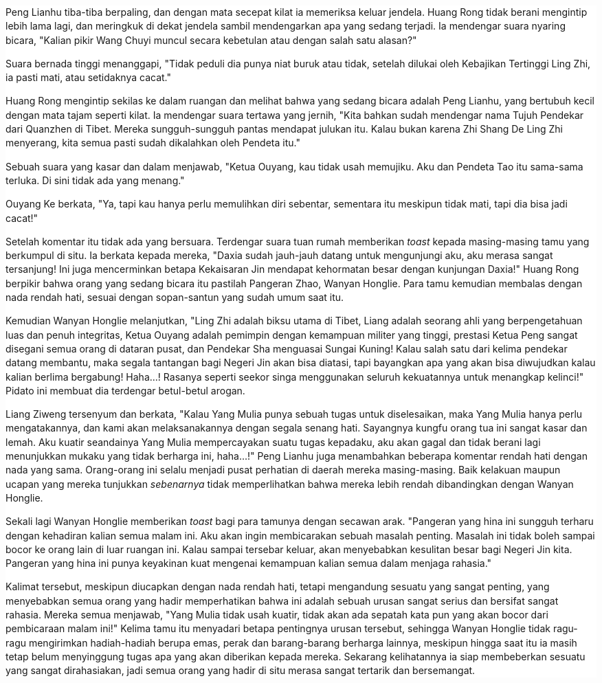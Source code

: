 Peng Lianhu tiba-tiba berpaling, dan dengan mata secepat kilat ia memeriksa keluar jendela.
Huang Rong tidak berani mengintip lebih lama lagi, dan meringkuk di dekat jendela sambil
mendengarkan apa yang sedang terjadi. Ia mendengar suara nyaring bicara, "Kalian pikir
Wang Chuyi muncul secara kebetulan atau dengan salah satu alasan?"

Suara bernada tinggi menanggapi, "Tidak peduli dia punya niat buruk atau tidak, setelah
dilukai oleh Kebajikan Tertinggi Ling Zhi, ia pasti mati, atau setidaknya cacat."

Huang Rong mengintip sekilas ke dalam ruangan dan melihat bahwa yang sedang bicara adalah
Peng Lianhu, yang bertubuh kecil dengan mata tajam seperti kilat. Ia mendengar suara tertawa
yang jernih, "Kita bahkan sudah mendengar nama Tujuh Pendekar dari Quanzhen di Tibet. Mereka
sungguh-sungguh pantas mendapat julukan itu. Kalau bukan karena Zhi Shang De Ling Zhi menyerang,
kita semua pasti sudah dikalahkan oleh Pendeta itu."

Sebuah suara yang kasar dan dalam menjawab, "Ketua Ouyang, kau tidak usah memujiku. Aku dan
Pendeta Tao itu sama-sama terluka. Di sini tidak ada yang menang."

Ouyang Ke berkata, "Ya, tapi kau hanya perlu memulihkan diri sebentar, sementara itu
meskipun tidak mati, tapi dia bisa jadi cacat!"

Setelah komentar itu tidak ada yang bersuara. Terdengar suara tuan rumah memberikan _toast_
kepada masing-masing tamu yang berkumpul di situ. Ia berkata kepada mereka, "Daxia
sudah jauh-jauh datang untuk mengunjungi aku, aku merasa sangat tersanjung! Ini juga mencerminkan 
betapa Kekaisaran Jin mendapat kehormatan besar dengan kunjungan Daxia!" Huang Rong berpikir bahwa
orang yang sedang bicara itu pastilah Pangeran Zhao, Wanyan Honglie. Para tamu kemudian membalas
dengan nada rendah hati, sesuai dengan sopan-santun yang sudah umum saat itu.

Kemudian Wanyan Honglie melanjutkan, "Ling Zhi adalah biksu utama di Tibet, Liang adalah seorang
ahli yang berpengetahuan luas dan penuh integritas, Ketua Ouyang adalah pemimpin dengan 
kemampuan militer yang tinggi, prestasi Ketua Peng sangat disegani semua orang di dataran pusat,
dan Pendekar Sha menguasai Sungai Kuning! Kalau salah satu dari kelima pendekar datang membantu,
maka segala tantangan bagi Negeri Jin akan bisa diatasi, tapi bayangkan apa yang akan bisa
diwujudkan kalau kalian berlima bergabung! Haha...! Rasanya seperti seekor singa menggunakan
seluruh kekuatannya untuk menangkap kelinci!" Pidato ini membuat dia terdengar betul-betul arogan.

Liang Ziweng tersenyum dan berkata, "Kalau Yang Mulia punya sebuah tugas untuk diselesaikan,
maka Yang Mulia hanya perlu mengatakannya, dan kami akan melaksanakannya dengan segala senang hati.
Sayangnya kungfu orang tua ini sangat kasar dan lemah. Aku kuatir seandainya Yang Mulia mempercayakan
suatu tugas kepadaku, aku akan gagal dan tidak berani lagi menunjukkan mukaku yang tidak
berharga ini, haha...!" Peng Lianhu juga menambahkan beberapa komentar rendah hati dengan nada
yang sama. Orang-orang ini selalu menjadi pusat perhatian di daerah mereka masing-masing.
Baik kelakuan maupun ucapan yang mereka tunjukkan _sebenarnya_ tidak memperlihatkan bahwa mereka lebih
rendah dibandingkan dengan Wanyan Honglie.

Sekali lagi Wanyan Honglie memberikan _toast_ bagi para tamunya dengan secawan arak.
"Pangeran yang hina ini sungguh terharu dengan kehadiran kalian semua malam ini.
Aku akan ingin membicarakan sebuah masalah penting. Masalah ini tidak boleh sampai
bocor ke orang lain di luar ruangan ini. Kalau sampai tersebar keluar, akan menyebabkan
kesulitan besar bagi Negeri Jin kita. Pangeran yang hina ini punya keyakinan kuat
mengenai kemampuan kalian semua dalam menjaga rahasia."

Kalimat tersebut, meskipun diucapkan dengan nada rendah hati, tetapi mengandung sesuatu
yang sangat penting, yang menyebabkan semua orang yang hadir memperhatikan bahwa ini adalah
sebuah urusan sangat serius dan bersifat sangat rahasia. Mereka semua menjawab, "Yang Mulia
tidak usah kuatir, tidak akan ada sepatah kata pun yang akan bocor dari pembicaraan malam ini!"
Kelima tamu itu menyadari betapa pentingnya urusan tersebut, sehingga Wanyan Honglie tidak
ragu-ragu mengirimkan hadiah-hadiah berupa emas, perak dan barang-barang berharga lainnya,
meskipun hingga saat itu ia masih tetap belum menyinggung tugas apa yang akan diberikan kepada
mereka. Sekarang kelihatannya ia siap membeberkan sesuatu yang sangat dirahasiakan, jadi semua
orang yang hadir di situ merasa sangat tertarik dan bersemangat.
